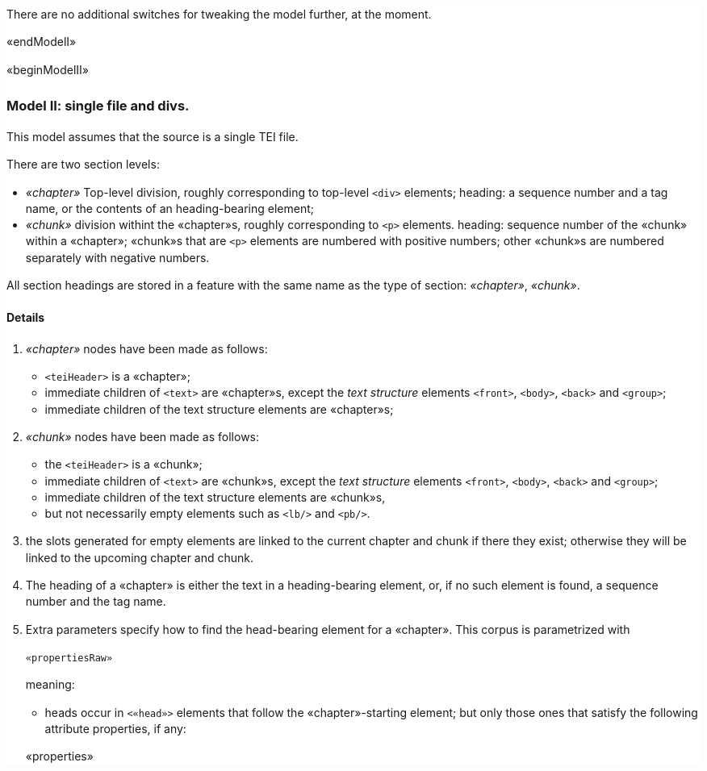 There are no additional switches for tweaking the model further, at the moment.

«endModelI»

«beginModelII»

### Model II: single file and divs.

This model assumes that the source is a single TEI file.

There are two section levels: 

*   *«chapter»* Top-level division, roughly corresponding to top-level `<div>` elements;
    heading: a sequence number and a tag name, or the contents of an heading-bearing element;
*   *«chunk»* division withint the «chapter»s, roughly corresponding to `<p>` elements.
    heading: sequence number of the «chunk» within a «chapter»; «chunk»s that are `<p>` elements
    are numbered with positive numbers; other «chunk»s are numbered separately with negative numbers.

All section headings are stored in a feature with the same name as the type of section:
*«chapter»*, *«chunk»*.

#### Details

1.  *«chapter»* nodes have been made as follows:

    *   `<teiHeader>` is a «chapter»;
    *   immediate children of `<text>` are «chapter»s,
        except the *text structure* elements
        `<front>`, `<body>`, `<back>` and `<group>`;
    *   immediate children of the text structure elements are «chapter»s;

1.  *«chunk»* nodes have been made as follows:

    *   the `<teiHeader>` is a «chunk»;
    *   immediate children of `<text>` are «chunk»s,
        except the *text structure* elements
        `<front>`, `<body>`, `<back>` and `<group>`;
    *   immediate children of the text structure elements are «chunk»s,
    *   but not necessarily empty elements such as `<lb/>` and `<pb/>`.

1.  the slots generated for empty elements are linked to the current chapter and chunk
    if there they exist; otherwise they will be linked to the upcoming chapter
    and chunk.
1.  The heading of a «chapter» is either the text in a heading-bearing element,
    or, if no such element is found, a sequence number and the tag name.
1.  Extra parameters specify how to find the head-bearing element for a «chapter».
    This corpus is parametrized with

    ```
    «propertiesRaw»
    ```

    meaning:
    
    *   heads occur in `<«head»>` elements that follow the «chapter»-starting element;
        but only those ones that satisfy the following attribute properties, if any:

    «properties»
